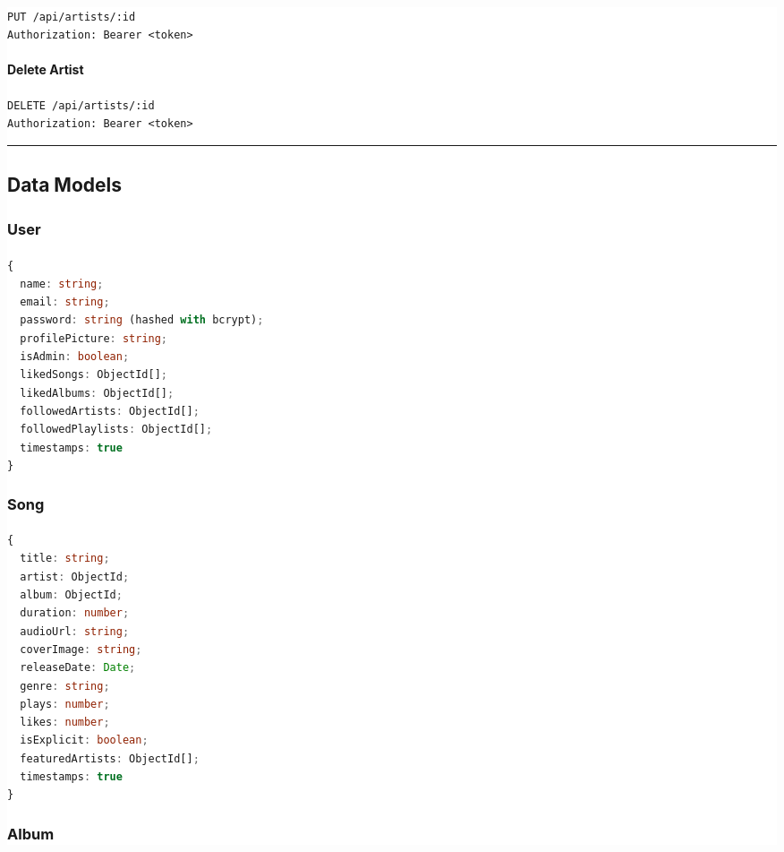```http
PUT /api/artists/:id
Authorization: Bearer <token>
```

#### Delete Artist

```http
DELETE /api/artists/:id
Authorization: Bearer <token>
```

---

## Data Models

### User

```typescript
{
  name: string;
  email: string;
  password: string (hashed with bcrypt);
  profilePicture: string;
  isAdmin: boolean;
  likedSongs: ObjectId[];
  likedAlbums: ObjectId[];
  followedArtists: ObjectId[];
  followedPlaylists: ObjectId[];
  timestamps: true
}
```

### Song

```typescript
{
  title: string;
  artist: ObjectId;
  album: ObjectId;
  duration: number;
  audioUrl: string;
  coverImage: string;
  releaseDate: Date;
  genre: string;
  plays: number;
  likes: number;
  isExplicit: boolean;
  featuredArtists: ObjectId[];
  timestamps: true
}
```

### Album
